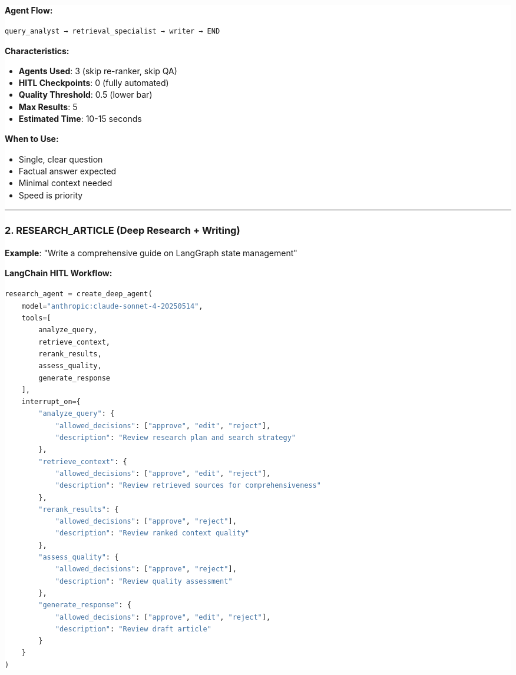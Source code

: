 **Agent Flow:**
```
query_analyst → retrieval_specialist → writer → END
```

**Characteristics:**
- **Agents Used**: 3 (skip re-ranker, skip QA)
- **HITL Checkpoints**: 0 (fully automated)
- **Quality Threshold**: 0.5 (lower bar)
- **Max Results**: 5
- **Estimated Time**: 10-15 seconds

**When to Use:**
- Single, clear question
- Factual answer expected
- Minimal context needed
- Speed is priority

---

### **2. RESEARCH_ARTICLE (Deep Research + Writing)**

**Example**: "Write a comprehensive guide on LangGraph state management"

**LangChain HITL Workflow:**
```python
research_agent = create_deep_agent(
    model="anthropic:claude-sonnet-4-20250514",
    tools=[
        analyze_query,
        retrieve_context,
        rerank_results,
        assess_quality,
        generate_response
    ],
    interrupt_on={
        "analyze_query": {
            "allowed_decisions": ["approve", "edit", "reject"],
            "description": "Review research plan and search strategy"
        },
        "retrieve_context": {
            "allowed_decisions": ["approve", "edit", "reject"],
            "description": "Review retrieved sources for comprehensiveness"
        },
        "rerank_results": {
            "allowed_decisions": ["approve", "reject"],
            "description": "Review ranked context quality"
        },
        "assess_quality": {
            "allowed_decisions": ["approve", "reject"],
            "description": "Review quality assessment"
        },
        "generate_response": {
            "allowed_decisions": ["approve", "edit", "reject"],
            "description": "Review draft article"
        }
    }
)
```
